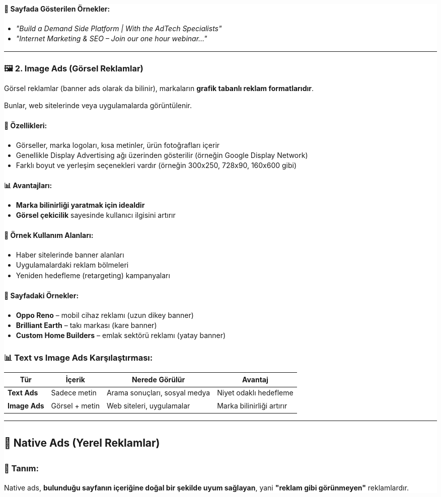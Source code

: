 #### 📌 Sayfada Gösterilen Örnekler:

- *"Build a Demand Side Platform | With the AdTech Specialists"*
- *"Internet Marketing & SEO – Join our one hour webinar…"*

---

### 🖼️ 2. Image Ads (Görsel Reklamlar)

Görsel reklamlar (banner ads olarak da bilinir), markaların **grafik tabanlı reklam formatlarıdır**.

Bunlar, web sitelerinde veya uygulamalarda görüntülenir.

#### 📍 Özellikleri:

- Görseller, marka logoları, kısa metinler, ürün fotoğrafları içerir
- Genellikle Display Advertising ağı üzerinden gösterilir (örneğin Google Display Network)
- Farklı boyut ve yerleşim seçenekleri vardır (örneğin 300x250, 728x90, 160x600 gibi)

#### 📊 Avantajları:

- **Marka bilinirliği yaratmak için idealdir**
- **Görsel çekicilik** sayesinde kullanıcı ilgisini artırır

#### 🧠 Örnek Kullanım Alanları:

- Haber sitelerinde banner alanları
- Uygulamalardaki reklam bölmeleri
- Yeniden hedefleme (retargeting) kampanyaları

#### 📸 Sayfadaki Örnekler:

- **Oppo Reno** – mobil cihaz reklamı (uzun dikey banner)
- **Brilliant Earth** – takı markası (kare banner)
- **Custom Home Builders** – emlak sektörü reklamı (yatay banner)

### 📊 Text vs Image Ads Karşılaştırması:

| **Tür** | **İçerik** | **Nerede Görülür** | **Avantaj** |
|---------|------------|-------------------|-------------|
| **Text Ads** | Sadece metin | Arama sonuçları, sosyal medya | Niyet odaklı hedefleme |
| **Image Ads** | Görsel + metin | Web siteleri, uygulamalar | Marka bilinirliği artırır |

---

## 📰 Native Ads (Yerel Reklamlar)

### 🔹 Tanım:

Native ads, **bulunduğu sayfanın içeriğine doğal bir şekilde uyum sağlayan**, yani **"reklam gibi görünmeyen"** reklamlardır.

